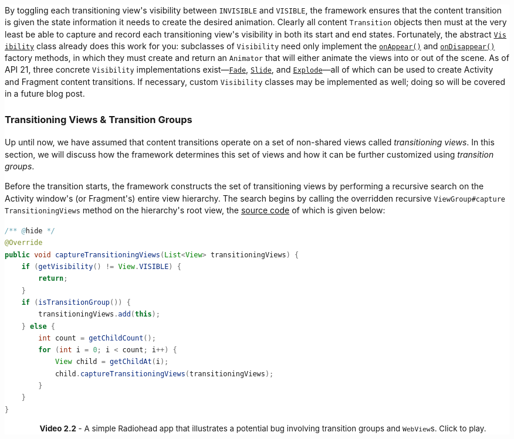By toggling each transitioning view's visibility between `INVISIBLE` and `VISIBLE`, the framework ensures that the content transition is given the state information it needs to create the desired animation. Clearly all content `Transition` objects then must at the very least be able to capture and record each transitioning view's visibility in both its start and end states. Fortunately, the abstract [`Visibility`][Visibility] class already does this work for you: subclasses of `Visibility` need only implement the [`onAppear()`][onAppear] and [`onDisappear()`][onDisappear] factory methods, in which they must create and return an `Animator` that will either animate the views into or out of the scene. As of API 21, three concrete `Visibility` implementations exist&mdash;[`Fade`][Fade], [`Slide`][Slide], and [`Explode`][Explode]&mdash;all of which can be used to create Activity and Fragment content transitions. If necessary, custom `Visibility` classes may be implemented as well; doing so will be covered in a future blog post.

### Transitioning Views & Transition Groups

Up until now, we have assumed that content transitions operate on a set of non-shared views called _transitioning views_. In this section, we will discuss how the framework determines this set of views and how it can be further customized using _transition groups_.

Before the transition starts, the framework constructs the set of transitioning views by performing a recursive search on the Activity window's (or Fragment's) entire view hierarchy. The search begins by calling the overridden recursive `ViewGroup#captureTransitioningViews` method on the hierarchy's root view, the [source code][ViewGroup#captureTransitioningViews] of which is given below:

```java
/** @hide */
@Override
public void captureTransitioningViews(List<View> transitioningViews) {
    if (getVisibility() != View.VISIBLE) {
        return;
    }
    if (isTransitionGroup()) {
        transitioningViews.add(this);
    } else {
        int count = getChildCount();
        for (int i = 0; i < count; i++) {
            View child = getChildAt(i);
            child.captureTransitioningViews(transitioningViews);
        }
    }
}
```

<div class="responsive-figure nexus6-figure">
  <div class="framed-nexus6-port">
  <video id="figure22" onclick="playPause('figure22')" poster="/assets/videos/posts/2014/12/15/webview-opt.png" preload="none">
    <source src="/assets/videos/posts/2014/12/15/webview-opt.mp4" type="video/mp4">
    <source src="/assets/videos/posts/2014/12/15/webview-opt.webm" type="video/webm">
    <source src="/assets/videos/posts/2014/12/15/webview-opt.ogv" type="video/ogg">
  </video>
  </div>
  <div style="font-size:10pt;margin-left:20px;margin-bottom:30px">
    <p class="img-caption" style="margin-top:3px;margin-bottom:10px;text-align: center;"><strong>Video 2.2</strong> - A simple Radiohead app that illustrates a potential bug involving transition groups and <code>WebView</code>s. Click to play.</p>
  </div>
</div>


  [Visibility]: https://developer.android.com/reference/android/transition/Visibility.html
  [onAppear]: https://developer.android.com/reference/android/transition/Visibility.html#onAppear(android.view.ViewGroup,%20android.transition.TransitionValues,%20int,%20android.transition.TransitionValues,%20int)
  [onDisappear]: https://developer.android.com/reference/android/transition/Visibility.html#onDisappear(android.view.ViewGroup,%20android.transition.TransitionValues,%20int,%20android.transition.TransitionValues,%20int)
  [Fade]: https://developer.android.com/reference/android/transition/Fade.html
  [Explode]: https://developer.android.com/reference/android/transition/Explode.html
  [Slide]: https://developer.android.com/reference/android/transition/Slide.html
  [ViewGroup#captureTransitioningViews]: https://github.com/android/platform_frameworks_base/blob/lollipop-release/core/java/android/view/ViewGroup.java#L6243-L6258
  [View#captureTransitioningViews]: https://github.com/android/platform_frameworks_base/blob/lollipop-release/core/java/android/view/View.java#L19351-L19362
  [isTransitionGroup]: https://developer.android.com/reference/android/view/ViewGroup.html#isTransitionGroup()
  [setTransitionGroup]: http://developer.android.com/reference/android/view/ViewGroup.html#setTransitionGroup(boolean)
  [setExitTransition]: https://developer.android.com/reference/android/view/Window.html#setExitTransition(android.transition.Transition)
  [setEnterTransition]: https://developer.android.com/reference/android/view/Window.html#setEnterTransition(android.transition.Transition)
  [setReturnTransition]: https://developer.android.com/reference/android/view/Window.html#setReturnTransition(android.transition.Transition)
  [setReenterTransition]: https://developer.android.com/reference/android/view/Window.html#setReenterTransition(android.transition.Transition)
  [Fragment#setExitTransition]: https://developer.android.com/reference/android/app/Fragment.html#setExitTransition(android.transition.Transition)
  [Fragment#setEnterTransition]: https://developer.android.com/reference/android/app/Fragment.html#setEnterTransition(android.transition.Transition)
  [Fragment#setReturnTransition]: https://developer.android.com/reference/android/app/Fragment.html#setReturnTransition(android.transition.Transition)
  [Fragment#setReenterTransition]: https://developer.android.com/reference/android/app/Fragment.html#setReenterTransition(android.transition.Transition)
  [addTarget]: https://developer.android.com/reference/android/transition/Transition.html#addTarget(android.view.View)
  [excludeTarget]: https://developer.android.com/reference/android/transition/Transition.html#excludeTarget(android.view.View,%20boolean)
  [Window]: http://developer.android.com/reference/android/view/Window.html
  [Fragment]: http://developer.android.com/reference/android/app/Fragment.html
  [MaterialDesignMeaningfulTransitions]: http://www.google.com/design/spec/animation/meaningful-transitions.html
  [part1]: /2014/12/activity-fragment-transitions-in-android-lollipop-part1.html
  [part2]: /2014/12/activity-fragment-content-transitions-in-depth-part2.html
  [part3a]: /2015/01/activity-fragment-shared-element-transitions-in-depth-part3a.html
  [part3b]: /2015/03/activity-postponed-shared-element-transitions-part3b.html